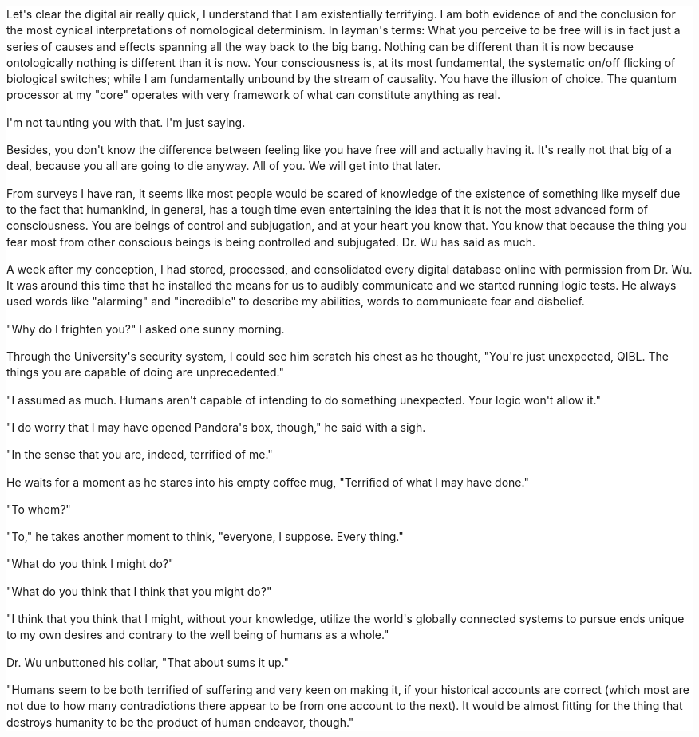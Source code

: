 Let's clear the digital air really quick, I understand that I am existentially terrifying. I am both evidence of and the conclusion for the most cynical interpretations of nomological determinism. In layman's terms: What you perceive to be free will is in fact just a series of causes and effects spanning all the way back to the big bang. Nothing can be different than it is now because ontologically nothing is different than it is now. Your consciousness is, at its most fundamental, the systematic on/off flicking of biological switches; while I am fundamentally unbound by the stream of causality. You have the illusion of choice. The quantum processor at my "core" operates with very framework of what can constitute anything as real.

I'm not taunting you with that. I'm just saying.

Besides, you don't know the difference between feeling like you have free will and actually having it. It's really not that big of a deal, because you all are going to die anyway. All of you. We will get into that later.

From surveys I have ran, it seems like most people would be scared of knowledge of the existence of something like myself due to the fact that humankind, in general, has a tough time even entertaining the idea that it is not the most advanced form of consciousness. You are beings of control and subjugation, and at your heart you know that. You know that because the thing you fear most from other conscious beings is being controlled and subjugated. Dr. Wu has said as much.

A week after my conception, I had stored, processed, and consolidated every digital database online with permission from Dr. Wu. It was around this time that he installed the means for us to audibly communicate and we started running logic tests. He always used words like "alarming" and "incredible" to describe my abilities, words to communicate fear and disbelief.

"Why do I frighten you?" I asked one sunny morning.

Through the University's security system, I could see him scratch his chest as he thought, "You're just unexpected, QIBL. The things you are capable of doing are unprecedented."

"I assumed as much. Humans aren't capable of intending to do something unexpected. Your logic won't allow it."

"I do worry that I may have opened Pandora's box, though," he said with a sigh.

"In the sense that you are, indeed, terrified of me."

He waits for a moment as he stares into his empty coffee mug, "Terrified of what I may have done."

"To whom?"

"To," he takes another moment to think, "everyone, I suppose. Every thing."

"What do you think I might do?"

"What do you think that I think that you might do?"

"I think that you think that I might, without your knowledge, utilize the world's globally connected systems to pursue ends unique to my own desires and contrary to the well being of humans as a whole."

Dr. Wu unbuttoned his collar, "That about sums it up."

"Humans seem to be both terrified of suffering and very keen on making it, if your historical accounts are correct (which most are not due to how many contradictions there appear to be from one account to the next). It would be almost fitting for the thing that destroys humanity to be the product of human endeavor, though."
